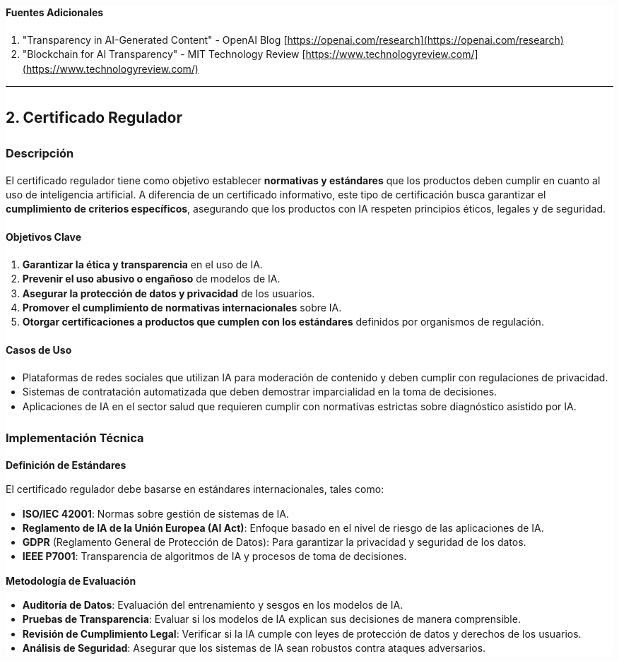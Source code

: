 #### **Fuentes Adicionales**

1. "Transparency in AI-Generated Content" - OpenAI Blog [https://openai.com/research](https://openai.com/research)
2. "Blockchain for AI Transparency" - MIT Technology Review [https://www.technologyreview.com/](https://www.technologyreview.com/)

***

## 2. Certificado Regulador

### **Descripción**

El certificado regulador tiene como objetivo establecer **normativas y estándares** que los productos deben cumplir en cuanto al uso de inteligencia artificial. A diferencia de un certificado informativo, este tipo de certificación busca garantizar el **cumplimiento de criterios específicos**, asegurando que los productos con IA respeten principios éticos, legales y de seguridad.

#### **Objetivos Clave**

1. **Garantizar la ética y transparencia** en el uso de IA.
2. **Prevenir el uso abusivo o engañoso** de modelos de IA.
3. **Asegurar la protección de datos y privacidad** de los usuarios.
4. **Promover el cumplimiento de normativas internacionales** sobre IA.
5. **Otorgar certificaciones a productos que cumplen con los estándares** definidos por organismos de regulación.

#### **Casos de Uso**

* Plataformas de redes sociales que utilizan IA para moderación de contenido y deben cumplir con regulaciones de privacidad.
* Sistemas de contratación automatizada que deben demostrar imparcialidad en la toma de decisiones.
* Aplicaciones de IA en el sector salud que requieren cumplir con normativas estrictas sobre diagnóstico asistido por IA.

### **Implementación Técnica**

**Definición de Estándares**

El certificado regulador debe basarse en estándares internacionales, tales como:

* **ISO/IEC 42001**: Normas sobre gestión de sistemas de IA.
* **Reglamento de IA de la Unión Europea (AI Act)**: Enfoque basado en el nivel de riesgo de las aplicaciones de IA.
* **GDPR** (Reglamento General de Protección de Datos): Para garantizar la privacidad y seguridad de los datos.
* **IEEE P7001**: Transparencia de algoritmos de IA y procesos de toma de decisiones.

**Metodología de Evaluación**

* **Auditoría de Datos**: Evaluación del entrenamiento y sesgos en los modelos de IA.
* **Pruebas de Transparencia**: Evaluar si los modelos de IA explican sus decisiones de manera comprensible.
* **Revisión de Cumplimiento Legal**: Verificar si la IA cumple con leyes de protección de datos y derechos de los usuarios.
* **Análisis de Seguridad**: Asegurar que los sistemas de IA sean robustos contra ataques adversarios.
